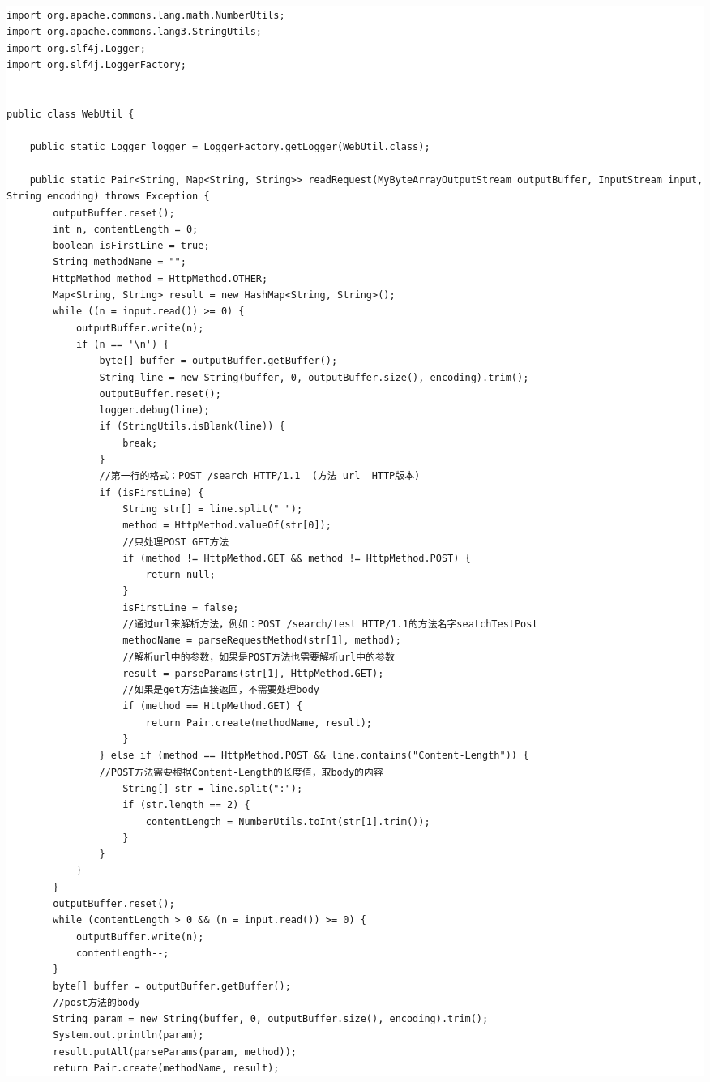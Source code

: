 	import org.apache.commons.lang.math.NumberUtils;
	import org.apache.commons.lang3.StringUtils;
	import org.slf4j.Logger;
	import org.slf4j.LoggerFactory;
	
	
	public class WebUtil {
	
		public static Logger logger = LoggerFactory.getLogger(WebUtil.class);
	
		public static Pair<String, Map<String, String>> readRequest(MyByteArrayOutputStream outputBuffer, InputStream input, String encoding) throws Exception {
			outputBuffer.reset();
			int n, contentLength = 0;
			boolean isFirstLine = true;
			String methodName = "";
			HttpMethod method = HttpMethod.OTHER;
			Map<String, String> result = new HashMap<String, String>();
			while ((n = input.read()) >= 0) {
				outputBuffer.write(n);
				if (n == '\n') {
					byte[] buffer = outputBuffer.getBuffer();
					String line = new String(buffer, 0, outputBuffer.size(), encoding).trim();
					outputBuffer.reset();
					logger.debug(line);
					if (StringUtils.isBlank(line)) {
						break;
					}
					//第一行的格式：POST /search HTTP/1.1  (方法 url  HTTP版本)
					if (isFirstLine) {
						String str[] = line.split(" ");
						method = HttpMethod.valueOf(str[0]);
						//只处理POST GET方法
						if (method != HttpMethod.GET && method != HttpMethod.POST) {
							return null;
						}
						isFirstLine = false;
						//通过url来解析方法，例如：POST /search/test HTTP/1.1的方法名字seatchTestPost
						methodName = parseRequestMethod(str[1], method);
						//解析url中的参数，如果是POST方法也需要解析url中的参数
						result = parseParams(str[1], HttpMethod.GET);
						//如果是get方法直接返回，不需要处理body
						if (method == HttpMethod.GET) {
							return Pair.create(methodName, result);
						}
					} else if (method == HttpMethod.POST && line.contains("Content-Length")) {
					//POST方法需要根据Content-Length的长度值，取body的内容
						String[] str = line.split(":");
						if (str.length == 2) {
							contentLength = NumberUtils.toInt(str[1].trim());
						}
					}
				}
			}
			outputBuffer.reset();
			while (contentLength > 0 && (n = input.read()) >= 0) {
				outputBuffer.write(n);
				contentLength--;
			}
			byte[] buffer = outputBuffer.getBuffer();
			//post方法的body
			String param = new String(buffer, 0, outputBuffer.size(), encoding).trim();
			System.out.println(param);
			result.putAll(parseParams(param, method));
			return Pair.create(methodName, result);